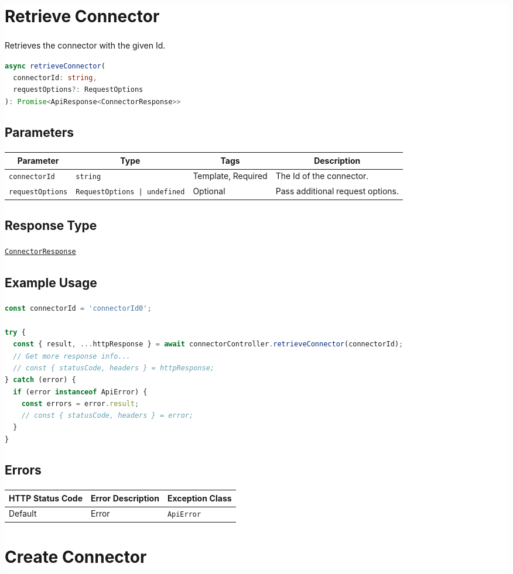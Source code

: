 
# Retrieve Connector

Retrieves the connector with the given Id.

```ts
async retrieveConnector(
  connectorId: string,
  requestOptions?: RequestOptions
): Promise<ApiResponse<ConnectorResponse>>
```

## Parameters

| Parameter | Type | Tags | Description |
|  --- | --- | --- | --- |
| `connectorId` | `string` | Template, Required | The Id of the connector. |
| `requestOptions` | `RequestOptions \| undefined` | Optional | Pass additional request options. |

## Response Type

[`ConnectorResponse`](../../doc/models/connector-response.md)

## Example Usage

```ts
const connectorId = 'connectorId0';

try {
  const { result, ...httpResponse } = await connectorController.retrieveConnector(connectorId);
  // Get more response info...
  // const { statusCode, headers } = httpResponse;
} catch (error) {
  if (error instanceof ApiError) {
    const errors = error.result;
    // const { statusCode, headers } = error;
  }
}
```

## Errors

| HTTP Status Code | Error Description | Exception Class |
|  --- | --- | --- |
| Default | Error | `ApiError` |


# Create Connector
